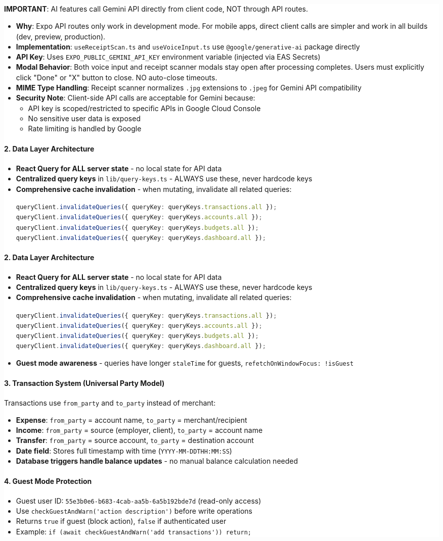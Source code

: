 **IMPORTANT**: AI features call Gemini API directly from client code, NOT through API routes.

- **Why**: Expo API routes only work in development mode. For mobile apps, direct client calls are simpler and work in all builds (dev, preview, production).
- **Implementation**: `useReceiptScan.ts` and `useVoiceInput.ts` use `@google/generative-ai` package directly
- **API Key**: Uses `EXPO_PUBLIC_GEMINI_API_KEY` environment variable (injected via EAS Secrets)
- **Modal Behavior**: Both voice input and receipt scanner modals stay open after processing completes. Users must explicitly click "Done" or "X" button to close. NO auto-close timeouts.
- **MIME Type Handling**: Receipt scanner normalizes `.jpg` extensions to `.jpeg` for Gemini API compatibility
- **Security Note**: Client-side API calls are acceptable for Gemini because:
  - API key is scoped/restricted to specific APIs in Google Cloud Console
  - No sensitive user data is exposed
  - Rate limiting is handled by Google

#### 2. Data Layer Architecture

- **React Query for ALL server state** - no local state for API data
- **Centralized query keys** in `lib/query-keys.ts` - ALWAYS use these, never hardcode keys
- **Comprehensive cache invalidation** - when mutating, invalidate all related queries:
  ```typescript
  queryClient.invalidateQueries({ queryKey: queryKeys.transactions.all });
  queryClient.invalidateQueries({ queryKey: queryKeys.accounts.all });
  queryClient.invalidateQueries({ queryKey: queryKeys.budgets.all });
  queryClient.invalidateQueries({ queryKey: queryKeys.dashboard.all });
  ```

#### 2. Data Layer Architecture

- **React Query for ALL server state** - no local state for API data
- **Centralized query keys** in `lib/query-keys.ts` - ALWAYS use these, never hardcode keys
- **Comprehensive cache invalidation** - when mutating, invalidate all related queries:
  ```typescript
  queryClient.invalidateQueries({ queryKey: queryKeys.transactions.all });
  queryClient.invalidateQueries({ queryKey: queryKeys.accounts.all });
  queryClient.invalidateQueries({ queryKey: queryKeys.budgets.all });
  queryClient.invalidateQueries({ queryKey: queryKeys.dashboard.all });
  ```
- **Guest mode awareness** - queries have longer `staleTime` for guests, `refetchOnWindowFocus: !isGuest`

#### 3. Transaction System (Universal Party Model)

Transactions use `from_party` and `to_party` instead of merchant:

- **Expense**: `from_party` = account name, `to_party` = merchant/recipient
- **Income**: `from_party` = source (employer, client), `to_party` = account name
- **Transfer**: `from_party` = source account, `to_party` = destination account
- **Date field**: Stores full timestamp with time (`YYYY-MM-DDTHH:MM:SS`)
- **Database triggers handle balance updates** - no manual balance calculation needed

#### 4. Guest Mode Protection

- Guest user ID: `55e3b0e6-b683-4cab-aa5b-6a5b192bde7d` (read-only access)
- Use `checkGuestAndWarn('action description')` before write operations
- Returns `true` if guest (block action), `false` if authenticated user
- Example: `if (await checkGuestAndWarn('add transactions')) return;`
